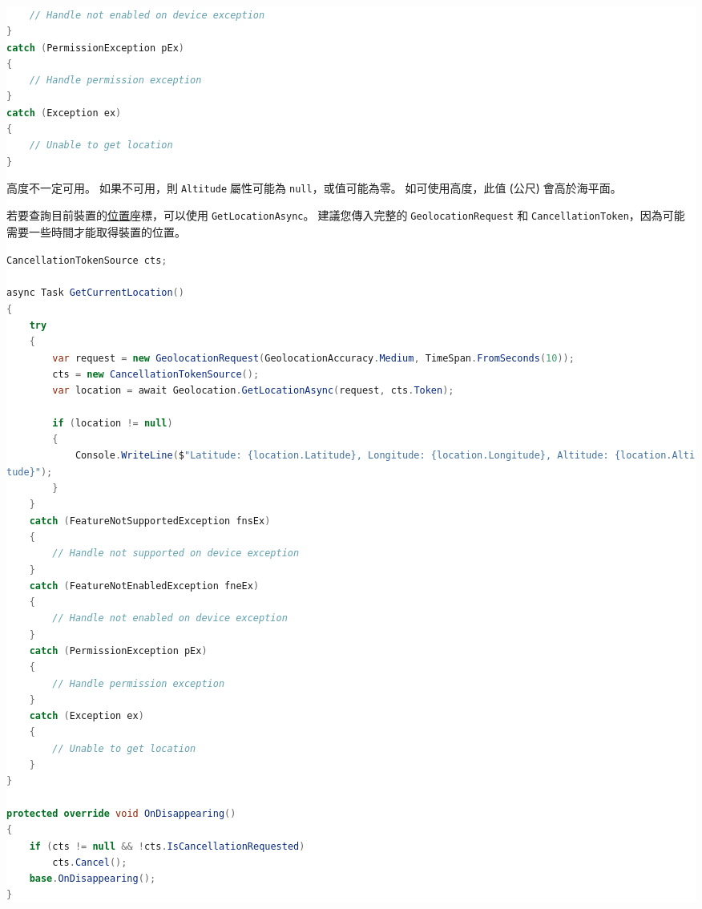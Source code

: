 ```csharp
    // Handle not enabled on device exception
}
catch (PermissionException pEx)
{
    // Handle permission exception
}
catch (Exception ex)
{
    // Unable to get location
}
```

高度不一定可用。 如果不可用，則 `Altitude` 屬性可能為 `null`，或值可能為零。 如可使用高度，此值 (公尺) 會高於海平面。

若要查詢目前裝置的[位置](xref:Xamarin.Essentials.Location)座標，可以使用 `GetLocationAsync`。 建議您傳入完整的 `GeolocationRequest` 和 `CancellationToken`，因為可能需要一些時間才能取得裝置的位置。

```csharp
CancellationTokenSource cts;

async Task GetCurrentLocation()
{
    try
    {
        var request = new GeolocationRequest(GeolocationAccuracy.Medium, TimeSpan.FromSeconds(10));
        cts = new CancellationTokenSource();
        var location = await Geolocation.GetLocationAsync(request, cts.Token);

        if (location != null)
        {
            Console.WriteLine($"Latitude: {location.Latitude}, Longitude: {location.Longitude}, Altitude: {location.Altitude}");
        }
    }
    catch (FeatureNotSupportedException fnsEx)
    {
        // Handle not supported on device exception
    }
    catch (FeatureNotEnabledException fneEx)
    {
        // Handle not enabled on device exception
    }
    catch (PermissionException pEx)
    {
        // Handle permission exception
    }
    catch (Exception ex)
    {
        // Unable to get location
    }
}

protected override void OnDisappearing()
{
    if (cts != null && !cts.IsCancellationRequested)
        cts.Cancel();
    base.OnDisappearing();
}
```
